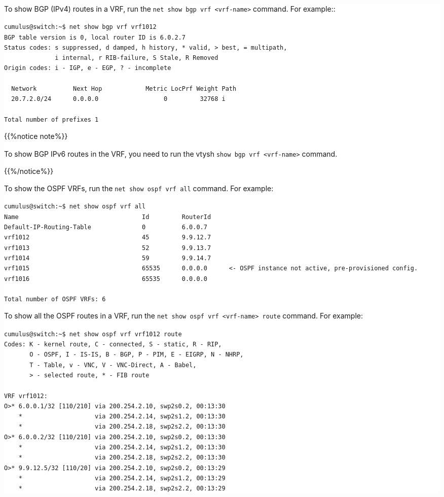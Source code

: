 To show BGP (IPv4) routes in a VRF, run the `net show bgp vrf <vrf-name>` command. For example::

```
cumulus@switch:~$ net show bgp vrf vrf1012
BGP table version is 0, local router ID is 6.0.2.7
Status codes: s suppressed, d damped, h history, * valid, > best, = multipath,
              i internal, r RIB-failure, S Stale, R Removed
Origin codes: i - IGP, e - EGP, ? - incomplete

  Network          Next Hop            Metric LocPrf Weight Path
  20.7.2.0/24      0.0.0.0                  0         32768 i

Total number of prefixes 1
```

{{%notice note%}}

To show BGP IPv6 routes in the VRF, you need to run the vtysh `show bgp vrf <vrf-name>` command.

{{%/notice%}}

To show the OSPF VRFs, run the `net show ospf vrf all` command. For example:

```
cumulus@switch:~$ net show ospf vrf all
Name                                  Id         RouterId  
Default-IP-Routing-Table              0          6.0.0.7
vrf1012                               45         9.9.12.7
vrf1013                               52         9.9.13.7
vrf1014                               59         9.9.14.7
vrf1015                               65535      0.0.0.0      <- OSPF instance not active, pre-provisioned config.
vrf1016                               65535      0.0.0.0

Total number of OSPF VRFs: 6
```

To show all the OSPF routes in a VRF, run the `net show ospf vrf <vrf-name> route` command. For example:

```
cumulus@switch:~$ net show ospf vrf vrf1012 route
Codes: K - kernel route, C - connected, S - static, R - RIP,
       O - OSPF, I - IS-IS, B - BGP, P - PIM, E - EIGRP, N - NHRP,
       T - Table, v - VNC, V - VNC-Direct, A - Babel,
       > - selected route, * - FIB route

VRF vrf1012:
O>* 6.0.0.1/32 [110/210] via 200.254.2.10, swp2s0.2, 00:13:30
    *                    via 200.254.2.14, swp2s1.2, 00:13:30
    *                    via 200.254.2.18, swp2s2.2, 00:13:30
O>* 6.0.0.2/32 [110/210] via 200.254.2.10, swp2s0.2, 00:13:30
    *                    via 200.254.2.14, swp2s1.2, 00:13:30
    *                    via 200.254.2.18, swp2s2.2, 00:13:30
O>* 9.9.12.5/32 [110/20] via 200.254.2.10, swp2s0.2, 00:13:29
    *                    via 200.254.2.14, swp2s1.2, 00:13:29
    *                    via 200.254.2.18, swp2s2.2, 00:13:29
```
